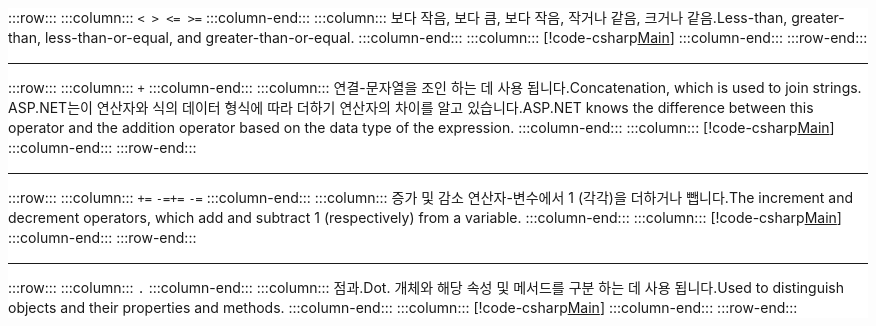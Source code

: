
:::row:::
    :::column:::
        `< > <= >=`
    :::column-end:::
    :::column:::
    <span data-ttu-id="05e9f-344">보다 작음, 보다 큼, 보다 작음, 작거나 같음, 크거나 같음.</span><span class="sxs-lookup"><span data-stu-id="05e9f-344">Less-than, greater-than, less-than-or-equal, and greater-than-or-equal.</span></span>
    :::column-end:::
    :::column:::
        [!code-csharp[Main](introducing-razor-syntax-c/samples/sample38.cs)]
    :::column-end:::
:::row-end:::

---

:::row:::
    :::column:::
        `+`
    :::column-end:::
    :::column:::
    <span data-ttu-id="05e9f-345">연결-문자열을 조인 하는 데 사용 됩니다.</span><span class="sxs-lookup"><span data-stu-id="05e9f-345">Concatenation, which is used to join strings.</span></span> <span data-ttu-id="05e9f-346">ASP.NET는이 연산자와 식의 데이터 형식에 따라 더하기 연산자의 차이를 알고 있습니다.</span><span class="sxs-lookup"><span data-stu-id="05e9f-346">ASP.NET knows the difference between this operator and the addition operator based on the data type of the expression.</span></span>
    :::column-end:::
    :::column:::
        [!code-csharp[Main](introducing-razor-syntax-c/samples/sample39.cs)]
    :::column-end:::
:::row-end:::

---

:::row:::
    :::column:::
        <span data-ttu-id="05e9f-347">`+=` `-=`</span><span class="sxs-lookup"><span data-stu-id="05e9f-347">`+=` `-=`</span></span>
    :::column-end:::
    :::column:::
    <span data-ttu-id="05e9f-348">증가 및 감소 연산자-변수에서 1 (각각)을 더하거나 뺍니다.</span><span class="sxs-lookup"><span data-stu-id="05e9f-348">The increment and decrement operators, which add and subtract 1 (respectively) from a variable.</span></span>
    :::column-end:::
    :::column:::
        [!code-csharp[Main](introducing-razor-syntax-c/samples/sample40.cs)]
    :::column-end:::
:::row-end:::

---

:::row:::
    :::column:::
        `.`
    :::column-end:::
    :::column:::
    <span data-ttu-id="05e9f-349">점과.</span><span class="sxs-lookup"><span data-stu-id="05e9f-349">Dot.</span></span> <span data-ttu-id="05e9f-350">개체와 해당 속성 및 메서드를 구분 하는 데 사용 됩니다.</span><span class="sxs-lookup"><span data-stu-id="05e9f-350">Used to distinguish objects and their properties and methods.</span></span>
    :::column-end:::
    :::column:::
        [!code-csharp[Main](introducing-razor-syntax-c/samples/sample41.cs)]
    :::column-end:::
:::row-end:::
